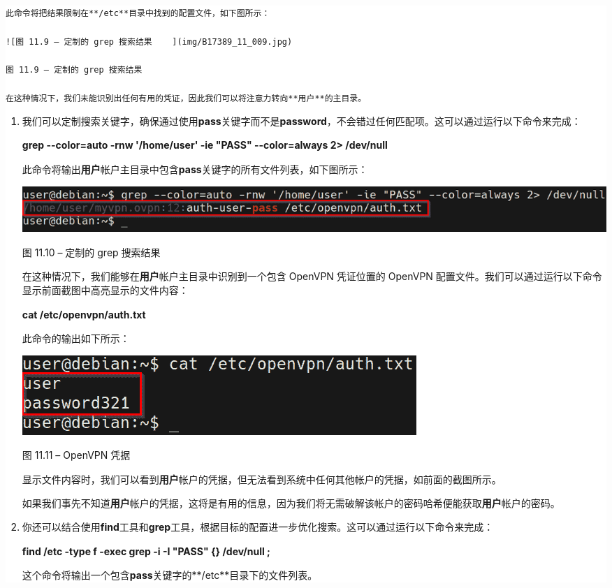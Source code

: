     此命令将把结果限制在**/etc**目录中找到的配置文件，如下图所示：

    ![图 11.9 – 定制的 grep 搜索结果    ](img/B17389_11_009.jpg)

    图 11.9 – 定制的 grep 搜索结果

    在这种情况下，我们未能识别出任何有用的凭证，因此我们可以将注意力转向**用户**的主目录。

1.  我们可以定制搜索关键字，确保通过使用**pass**关键字而不是**password**，不会错过任何匹配项。这可以通过运行以下命令来完成：

    **grep --color=auto -rnw '/home/user' -ie "PASS" --color=always 2> /dev/null**

    此命令将输出**用户**帐户主目录中包含**pass**关键字的所有文件列表，如下图所示：

    ![图 11.10 – 定制的 grep 搜索结果    ](img/B17389_11_010.jpg)

    图 11.10 – 定制的 grep 搜索结果

    在这种情况下，我们能够在**用户**帐户主目录中识别到一个包含 OpenVPN 凭证位置的 OpenVPN 配置文件。我们可以通过运行以下命令显示前面截图中高亮显示的文件内容：

    **cat /etc/openvpn/auth.txt**

    此命令的输出如下所示：

    ![图 11.11 – OpenVPN 凭据    ](img/B17389_11_011.jpg)

    图 11.11 – OpenVPN 凭据

    显示文件内容时，我们可以看到**用户**帐户的凭据，但无法看到系统中任何其他帐户的凭据，如前面的截图所示。

    如果我们事先不知道**用户**帐户的凭据，这将是有用的信息，因为我们将无需破解该帐户的密码哈希便能获取**用户**帐户的密码。

1.  你还可以结合使用**find**工具和**grep**工具，根据目标的配置进一步优化搜索。这可以通过运行以下命令来完成：

    **find /etc -type f -exec grep -i -I "PASS" {} /dev/null \;**

    这个命令将输出一个包含**pass**关键字的**/etc**目录下的文件列表。
